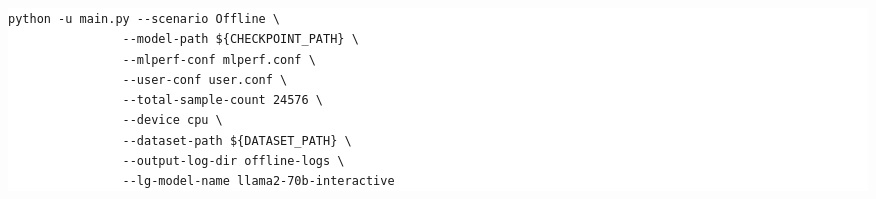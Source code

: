 ```
python -u main.py --scenario Offline \
                --model-path ${CHECKPOINT_PATH} \
                --mlperf-conf mlperf.conf \
                --user-conf user.conf \
                --total-sample-count 24576 \
                --device cpu \
                --dataset-path ${DATASET_PATH} \
                --output-log-dir offline-logs \
                --lg-model-name llama2-70b-interactive
```
